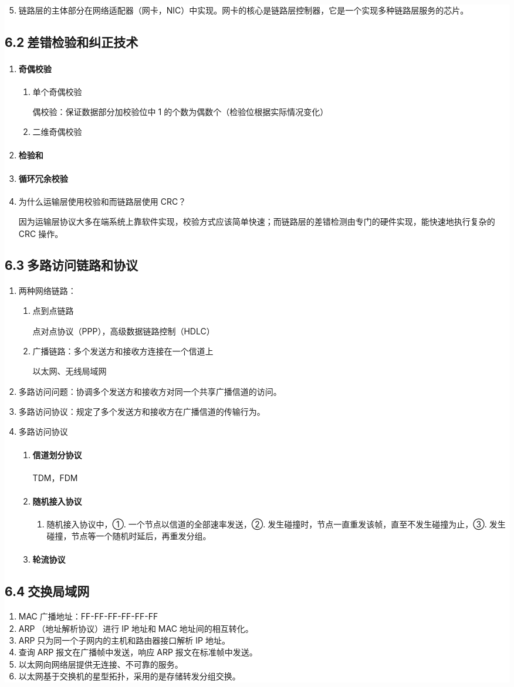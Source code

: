 5. 链路层的主体部分在网络适配器（网卡，NIC）中实现。网卡的核心是链路层控制器，它是一个实现多种链路层服务的芯片。

## 6.2 差错检验和纠正技术

1. #### 奇偶校验

   1. 单个奇偶校验

      偶校验：保证数据部分加校验位中 1 的个数为偶数个（检验位根据实际情况变化）

   2. 二维奇偶校验

2. #### 检验和

3. #### 循环冗余校验



1. 为什么运输层使用校验和而链路层使用 CRC？

   因为运输层协议大多在端系统上靠软件实现，校验方式应该简单快速；而链路层的差错检测由专门的硬件实现，能快速地执行复杂的 CRC 操作。



## 6.3 多路访问链路和协议

1. 两种网络链路：

   1. 点到点链路

      点对点协议（PPP），高级数据链路控制（HDLC）

   2. 广播链路：多个发送方和接收方连接在一个信道上

      以太网、无线局域网

2. 多路访问问题：协调多个发送方和接收方对同一个共享广播信道的访问。

3. 多路访问协议：规定了多个发送方和接收方在广播信道的传输行为。

4. 多路访问协议

   1. #### 信道划分协议

      TDM，FDM

   2. #### 随机接入协议

      1. 随机接入协议中，①. 一个节点以信道的全部速率发送，②. 发生碰撞时，节点一直重发该帧，直至不发生碰撞为止，③. 发生碰撞，节点等一个随机时延后，再重发分组。 

   3. #### 轮流协议

## 6.4 交换局域网

1. MAC 广播地址：FF-FF-FF-FF-FF-FF
2. ARP （地址解析协议）进行 IP 地址和 MAC 地址间的相互转化。
3. ARP 只为同一个子网内的主机和路由器接口解析 IP 地址。
4. 查询 ARP 报文在广播帧中发送，响应 ARP 报文在标准帧中发送。
5. 以太网向网络层提供无连接、不可靠的服务。
6. 以太网基于交换机的星型拓扑，采用的是存储转发分组交换。





